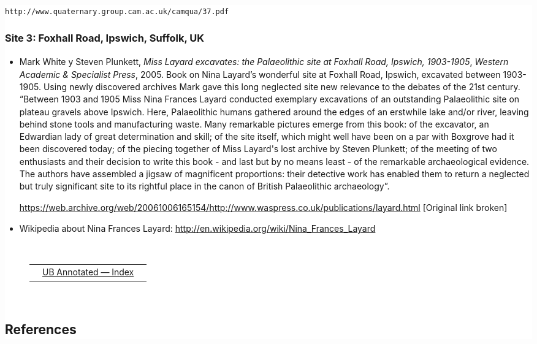 	http://www.quaternary.group.cam.ac.uk/camqua/37.pdf

### Site 3: Foxhall Road, Ipswich, Suffolk, UK

* Mark White y Steven Plunkett, *Miss Layard excavates: the Palaeolithic site at Foxhall Road, Ipswich, 1903-1905*, *Western Academic & Specialist Press*, 2005. Book on Nina Layard’s wonderful site at Foxhall Road, Ipswich, excavated between 1903-1905. Using newly discovered archives Mark gave this long neglected site new relevance to the debates of the 21st century. “Between 1903 and 1905 Miss Nina Frances Layard conducted exemplary excavations of an outstanding Palaeolithic site on plateau gravels above Ipswich. Here, Palaeolithic humans gathered around the edges of an erstwhile lake and/or river, leaving behind stone tools and manufacturing waste. Many remarkable pictures emerge from this book: of the excavator, an Edwardian lady of great determination and skill; of the site itself, which might well have been on a par with Boxgrove had it been discovered today; of the piecing together of Miss Layard's lost archive by Steven Plunkett; of the meeting of two enthusiasts and their decision to write this book - and last but by no means least - of the remarkable archaeological evidence. The authors have assembled a jigsaw of magnificent proportions: their detective work has enabled them to return a neglected but truly significant site to its rightful place in the canon of British Palaeolithic archaeology”.
	 
	https://web.archive.org/web/20061006165154/http://www.waspress.co.uk/publications/layard.html [Original link broken]
* Wikipedia about Nina Frances Layard: http://en.wikipedia.org/wiki/Nina_Frances_Layard

<br>

<figure class="table chapter-navigator">
  <table>
    <tbody>
      <tr>
        <td></td>
        <td>
        <a href="/en/index/articles_ubannotated">
          <span class="mdi mdi-book-open-variant"></span><span class="pl-2">UB Annotated — Index</span>
        </a>
        </td>
        <td></td>
      </tr>
    </tbody>
  </table>
</figure>

<br>

## References

[^1]: With special thanks to Chris Halvorson, Ph.D., Fred Harris, J.D., and Donna Whelan

[^2]: <a id="a335_6"></a>[UB 64:1.6](/en/The_Urantia_Book/64#p1_6)

[^3]: <a id="a337_6"></a>[UB 64:1.5](/en/The_Urantia_Book/64#p1_5)

[^4]: <a id="a339_6"></a>[UB 64:2.1-6](/en/The_Urantia_Book/64#p2_1)

[^5]: <a id="a341_6"></a>[UB 64:4.6](/en/The_Urantia_Book/64#p4_6)

[^6]: Proyecto AHOB, https://www.ahobproject.org/ and https://www.ahobproject.org/AHOBI/index_2.html

[^7]: <a id="a345_6"></a>[64:1.5 - 64:2.6](/en/The_Urantia_Book/64#p1_5)

[^8]: <a id="a347_6"></a>[UB 64:7.16-17](/en/The_Urantia_Book/64#p7_16). These last two sentences are taken from a section related to the time period from approximately 500,000 to 80,000 years ago.

[^9]: M.J. White, y S.J. Plunkett, *Miss Layard excavates: a Palaeolithic site at Foxhall Road, Ipswich, 1903-1905*. Bristol: WASP, 2004.

[^10]: From Wikipedia.com: “The Lower Paleolithic (or Lower Palaeolithic) is the earliest subdivision of the Paleolithic or Old Stone Age. It spans the time from around 2.5 million years ago when the first evidence of craft and use of stone tools by hominids appears in the current archaeological record, until around 100,000 years ago when important evolutionary and technological changes (behavioral modernity) ushered in the Middle Paleolithic.” https://en.wikipedia.org/wiki/Lower_Paleolithic

[^11]: <a id="a353_7"></a>[UB 64:3.1,4-5](/en/The_Urantia_Book/64#p3_1)

[^12]: <a id="a355_7"></a>[UB 64:4.1-11](/en/The_Urantia_Book/64#p4_1)

[^13]: The Arvicolinae is a subfamily of rodents that includes voles, lemmings, and muskrats. https://en.wikipedia.org/wiki/Arvicolinae

[^14]: From Wikipedia.com: “Marine isotopic stages (MIS) are alternating warm and cool periods in the Earth's paleoclimate, deduced from oxygen isotope data reflecting temperature curves derived from data from deep sea core samples.” https://en.wikipedia.org/wiki/Marine_isotope_stage


[^15]: *Britain's drowned world*, *Channel 4*, April 2007, https://web.archive.org/web/20090619033218/http://www.channel4.com/history/microsites/T/timeteam/2007_dogger_ancient.html [Original link broken]
[^16]: Jonathan Leake, *First Neanderthal tracked to Torquay*, *The Sunday Times*, October 2006, https://www.thetimes.co.uk/article/first-neanderthal-tracked-to-torquay-th0zg0rl2ch [Link requires subscription] http://www.archaeology.ws/2006-10-3.htm [Link with the new]
[^17]: <a id="a365_7"></a>[UB 64:2.5](/en/The_Urantia_Book/64#p2_5)
[^18]: <a id="a367_7"></a>[UB 64:7.18](/en/The_Urantia_Book/64#p7_18)
[^19]: <a id="a369_7"></a>[UB 64:7.16](/en/The_Urantia_Book/64#p7_16)
[^20]: The chron is a unit of time, the shortest used in geochronology to refer to geological periods. The duration of each cron is variable. The extension of a chron is frequently linked to reversals of the Earth's magnetic field that record the beginning and end of the period in the rock. https://en.wikipedia.org/wiki/Magnetostratigraphy#Chron
[^21]: Simon A. Parfitt, René W. Barendregt, Marzia Breda, Ian Candy, Matthew J. Collins, et al., *The earliest record of human activity in northern Europe*, *Nature*, December 2005. http://www.nature.com/nature/journal/v438/n7070/abs/nature04227.html
